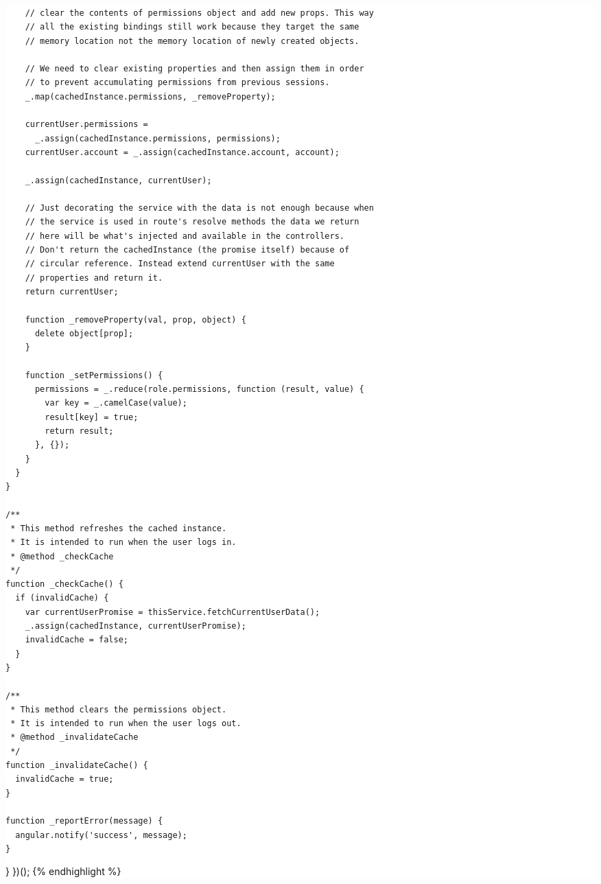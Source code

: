         // clear the contents of permissions object and add new props. This way 
        // all the existing bindings still work because they target the same 
        // memory location not the memory location of newly created objects.

        // We need to clear existing properties and then assign them in order 
        // to prevent accumulating permissions from previous sessions.
        _.map(cachedInstance.permissions, _removeProperty);

        currentUser.permissions = 
          _.assign(cachedInstance.permissions, permissions);
        currentUser.account = _.assign(cachedInstance.account, account);

        _.assign(cachedInstance, currentUser);

        // Just decorating the service with the data is not enough because when 
        // the service is used in route's resolve methods the data we return 
        // here will be what's injected and available in the controllers.
        // Don't return the cachedInstance (the promise itself) because of 
        // circular reference. Instead extend currentUser with the same 
        // properties and return it.
        return currentUser;

        function _removeProperty(val, prop, object) {
          delete object[prop];
        }

        function _setPermissions() {
          permissions = _.reduce(role.permissions, function (result, value) {
            var key = _.camelCase(value);
            result[key] = true;
            return result;
          }, {});
        }
      }
    }

    /**
     * This method refreshes the cached instance.
     * It is intended to run when the user logs in.
     * @method _checkCache
     */
    function _checkCache() {
      if (invalidCache) {
        var currentUserPromise = thisService.fetchCurrentUserData();
        _.assign(cachedInstance, currentUserPromise);
        invalidCache = false;
      }
    }

    /**
     * This method clears the permissions object.
     * It is intended to run when the user logs out.
     * @method _invalidateCache
     */
    function _invalidateCache() {
      invalidCache = true;
    }

    function _reportError(message) {
      angular.notify('success', message);
    }
  }
})();
{% endhighlight %}
